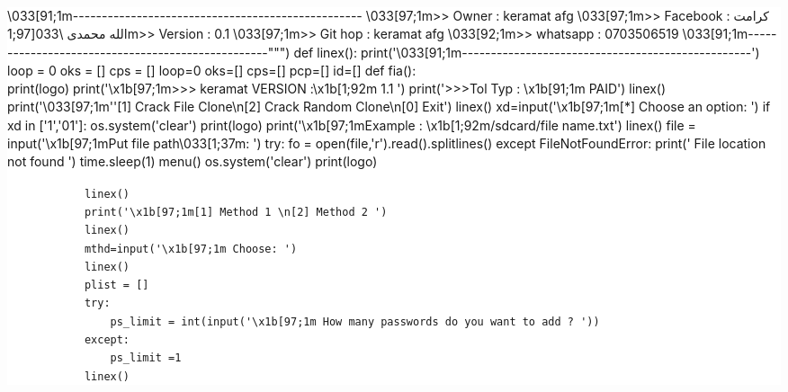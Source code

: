 \033[91;1m--------------------------------------------------
\033[97;1m>>     Owner    : keramat afg
\033[97;1m>>     Facebook : کرامت الله محمدی
\033[97;1m>>     Version  : 0.1
\033[97;1m>>     Git hop  : keramat afg
\033[92;1m>>     whatsapp  : 0703506519
\033[91;1m--------------------------------------------------""")
def linex():
	print('\033[91;1m--------------------------------------------------')
loop = 0
oks = []
cps = []
loop=0
oks=[]
cps=[]
pcp=[]
id=[]
def fia():    
			print(logo)
			print('\x1b[97;1m>>> keramat  VERSION :\x1b[1;92m 1.1 ')
			print('>>>Tol Typ : \x1b[91;1m PAID')
			linex()
			print('\033[97;1m''[1] Crack File Clone\n[2] Crack Random Clone\n[0] Exit')
			linex()
			xd=input('\x1b[97;1m[*] Choose an option: ')
			if xd in ['1','01']:
				os.system('clear')
				print(logo)
				print('\x1b[97;1mExample : \x1b[1;92m/sdcard/file name.txt')
				linex()
				file = input('\x1b[97;1mPut file path\033[1;37m: ')
				try:
					fo = open(file,'r').read().splitlines()
				except FileNotFoundError:
					print(' File location not found ')
					time.sleep(1)
					menu()
				os.system('clear')
				print(logo)
				
				linex()
				print('\x1b[97;1m[1] Method 1 \n[2] Method 2 ')
				linex()
				mthd=input('\x1b[97;1m Choose: ')
				linex()
				plist = []
				try:
					ps_limit = int(input('\x1b[97;1m How many passwords do you want to add ? '))
				except:
					ps_limit =1
				linex()
				